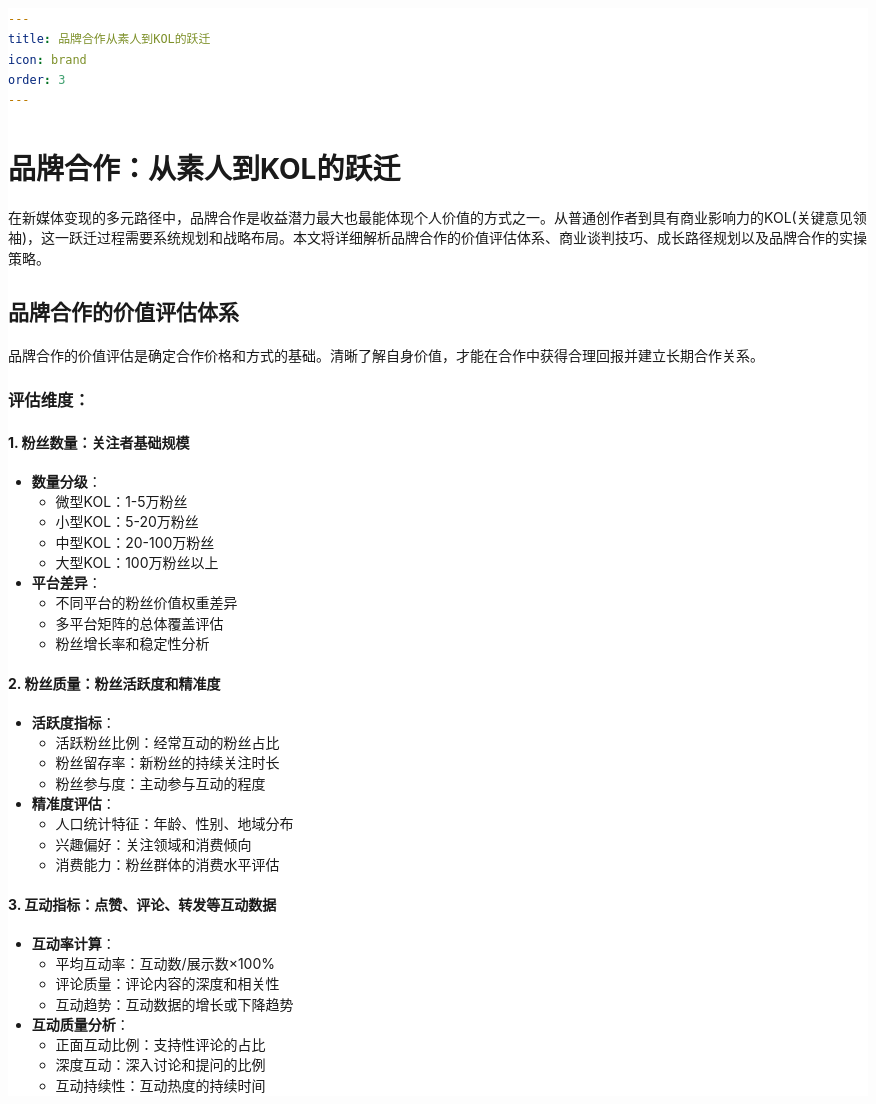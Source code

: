 ```yaml
---
title: 品牌合作从素人到KOL的跃迁
icon: brand
order: 3
---
```


# 品牌合作：从素人到KOL的跃迁

在新媒体变现的多元路径中，品牌合作是收益潜力最大也最能体现个人价值的方式之一。从普通创作者到具有商业影响力的KOL(关键意见领袖)，这一跃迁过程需要系统规划和战略布局。本文将详细解析品牌合作的价值评估体系、商业谈判技巧、成长路径规划以及品牌合作的实操策略。

## 品牌合作的价值评估体系

品牌合作的价值评估是确定合作价格和方式的基础。清晰了解自身价值，才能在合作中获得合理回报并建立长期合作关系。

### 评估维度：

#### 1. 粉丝数量：关注者基础规模
- **数量分级**：
  - 微型KOL：1-5万粉丝
  - 小型KOL：5-20万粉丝
  - 中型KOL：20-100万粉丝
  - 大型KOL：100万粉丝以上
- **平台差异**：
  - 不同平台的粉丝价值权重差异
  - 多平台矩阵的总体覆盖评估
  - 粉丝增长率和稳定性分析

#### 2. 粉丝质量：粉丝活跃度和精准度
- **活跃度指标**：
  - 活跃粉丝比例：经常互动的粉丝占比
  - 粉丝留存率：新粉丝的持续关注时长
  - 粉丝参与度：主动参与互动的程度
- **精准度评估**：
  - 人口统计特征：年龄、性别、地域分布
  - 兴趣偏好：关注领域和消费倾向
  - 消费能力：粉丝群体的消费水平评估

#### 3. 互动指标：点赞、评论、转发等互动数据
- **互动率计算**：
  - 平均互动率：互动数/展示数×100%
  - 评论质量：评论内容的深度和相关性
  - 互动趋势：互动数据的增长或下降趋势
- **互动质量分析**：
  - 正面互动比例：支持性评论的占比
  - 深度互动：深入讨论和提问的比例
  - 互动持续性：互动热度的持续时间
